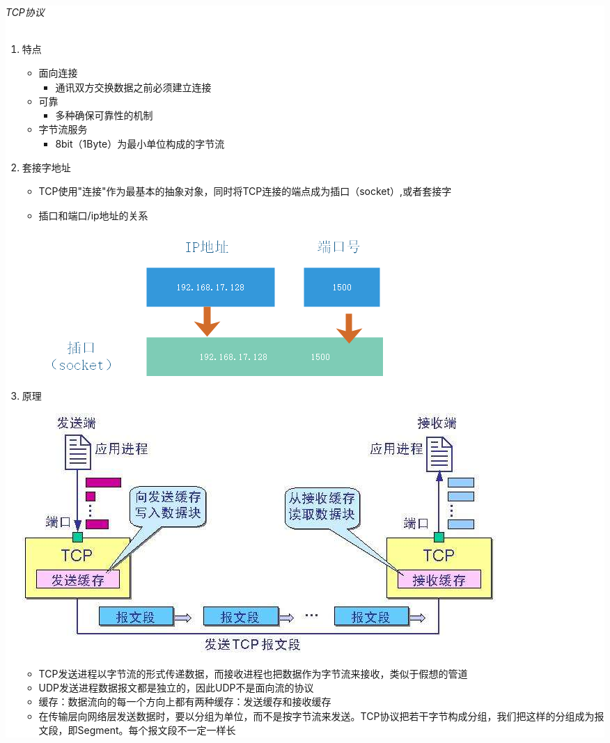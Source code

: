 ###### TCP协议

1. 特点

   - 面向连接
     - 通讯双方交换数据之前必须建立连接
   - 可靠
     - 多种确保可靠性的机制
   - 字节流服务
     - 8bit（1Byte）为最小单位构成的字节流

2. 套接字地址

   + TCP使用"连接"作为最基本的抽象对象，同时将TCP连接的端点成为插口（socket）,或者套接字

   + 插口和端口/ip地址的关系

     ![](https://github.com/WaitASongTime/My_Study/blob/master/pictures/internet/socket.png)

3. 原理

   ![](https://github.com/WaitASongTime/My_Study/blob/master/pictures/internet/tcp.jpg)

   + TCP发送进程以字节流的形式传递数据，而接收进程也把数据作为字节流来接收，类似于假想的管道
   + UDP发送进程数据报文都是独立的，因此UDP不是面向流的协议
   + 缓存：数据流向的每一个方向上都有两种缓存：发送缓存和接收缓存
   + 在传输层向网络层发送数据时，要以分组为单位，而不是按字节流来发送。TCP协议把若干字节构成分组，我们把这样的分组成为报文段，即Segment。每个报文段不一定一样长
